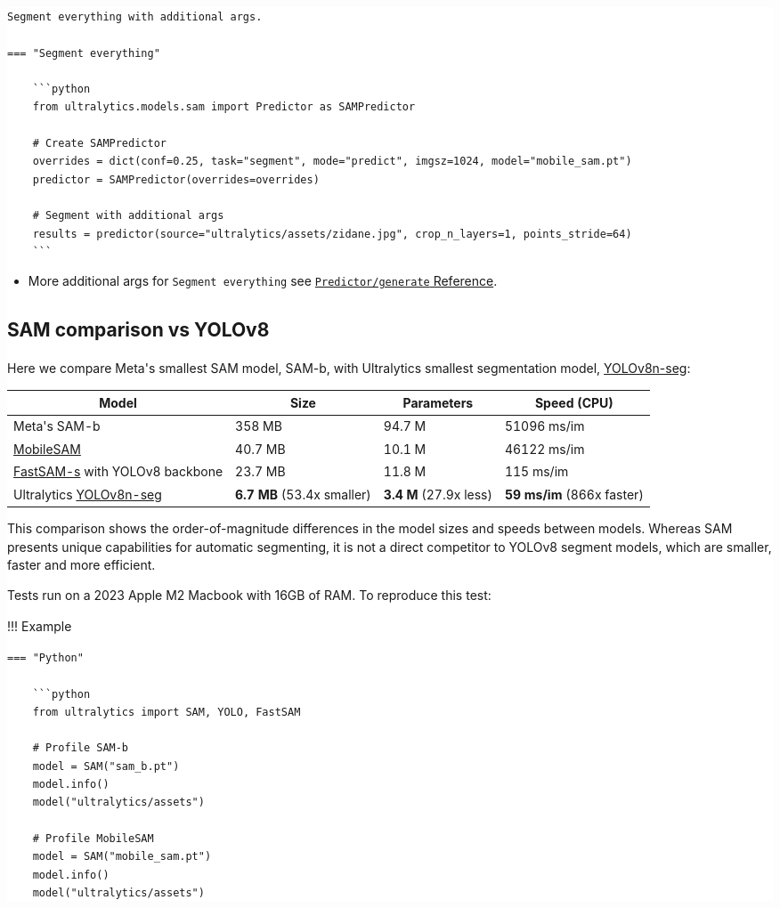     Segment everything with additional args.

    === "Segment everything"

        ```python
        from ultralytics.models.sam import Predictor as SAMPredictor

        # Create SAMPredictor
        overrides = dict(conf=0.25, task="segment", mode="predict", imgsz=1024, model="mobile_sam.pt")
        predictor = SAMPredictor(overrides=overrides)

        # Segment with additional args
        results = predictor(source="ultralytics/assets/zidane.jpg", crop_n_layers=1, points_stride=64)
        ```

- More additional args for `Segment everything` see [`Predictor/generate` Reference](../reference/models/sam/predict.md).

## SAM comparison vs YOLOv8

Here we compare Meta's smallest SAM model, SAM-b, with Ultralytics smallest segmentation model, [YOLOv8n-seg](../tasks/segment.md):

| Model                                          | Size                       | Parameters             | Speed (CPU)                |
| ---------------------------------------------- | -------------------------- | ---------------------- | -------------------------- |
| Meta's SAM-b                                   | 358 MB                     | 94.7 M                 | 51096 ms/im                |
| [MobileSAM](mobile-sam.md)                     | 40.7 MB                    | 10.1 M                 | 46122 ms/im                |
| [FastSAM-s](fast-sam.md) with YOLOv8 backbone  | 23.7 MB                    | 11.8 M                 | 115 ms/im                  |
| Ultralytics [YOLOv8n-seg](../tasks/segment.md) | **6.7 MB** (53.4x smaller) | **3.4 M** (27.9x less) | **59 ms/im** (866x faster) |

This comparison shows the order-of-magnitude differences in the model sizes and speeds between models. Whereas SAM presents unique capabilities for automatic segmenting, it is not a direct competitor to YOLOv8 segment models, which are smaller, faster and more efficient.

Tests run on a 2023 Apple M2 Macbook with 16GB of RAM. To reproduce this test:

!!! Example

    === "Python"

        ```python
        from ultralytics import SAM, YOLO, FastSAM

        # Profile SAM-b
        model = SAM("sam_b.pt")
        model.info()
        model("ultralytics/assets")

        # Profile MobileSAM
        model = SAM("mobile_sam.pt")
        model.info()
        model("ultralytics/assets")
